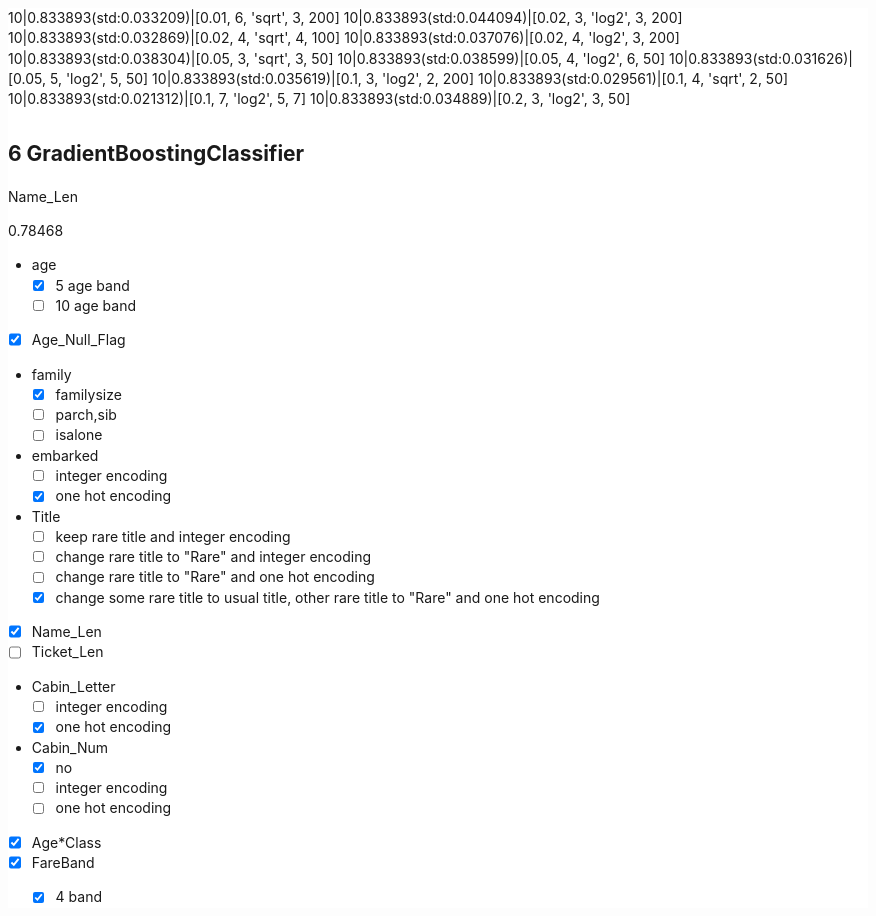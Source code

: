 10|0.833893(std:0.033209)|[0.01, 6, 'sqrt', 3, 200]
10|0.833893(std:0.044094)|[0.02, 3, 'log2', 3, 200]
10|0.833893(std:0.032869)|[0.02, 4, 'sqrt', 4, 100]
10|0.833893(std:0.037076)|[0.02, 4, 'log2', 3, 200]
10|0.833893(std:0.038304)|[0.05, 3, 'sqrt', 3, 50]
10|0.833893(std:0.038599)|[0.05, 4, 'log2', 6, 50]
10|0.833893(std:0.031626)|[0.05, 5, 'log2', 5, 50]
10|0.833893(std:0.035619)|[0.1, 3, 'log2', 2, 200]
10|0.833893(std:0.029561)|[0.1, 4, 'sqrt', 2, 50]
10|0.833893(std:0.021312)|[0.1, 7, 'log2', 5, 7]
10|0.833893(std:0.034889)|[0.2, 3, 'log2', 3, 50]






## 6 GradientBoostingClassifier

Name_Len

0.78468

- age
  - [x] 5 age band
  - [ ] 10 age band
- [x] Age_Null_Flag
- family
  - [x] familysize
  - [ ] parch,sib
  - [ ] isalone
- embarked
  - [ ] integer encoding
  - [x] one hot encoding
- Title
  - [ ] keep rare title and integer encoding
  - [ ] change rare title to "Rare" and integer encoding
  - [ ] change rare title to "Rare" and one hot encoding
  - [x] change some rare title to usual title, other rare title to "Rare" and one hot encoding
- [x] Name_Len
- [ ] Ticket_Len
- Cabin_Letter
  - [ ] integer encoding
  - [x] one hot encoding
- Cabin_Num
  - [x] no
  - [ ] integer encoding
  - [ ] one hot encoding
- [x] Age*Class
- [x] FareBand
  - [x] 4 band




